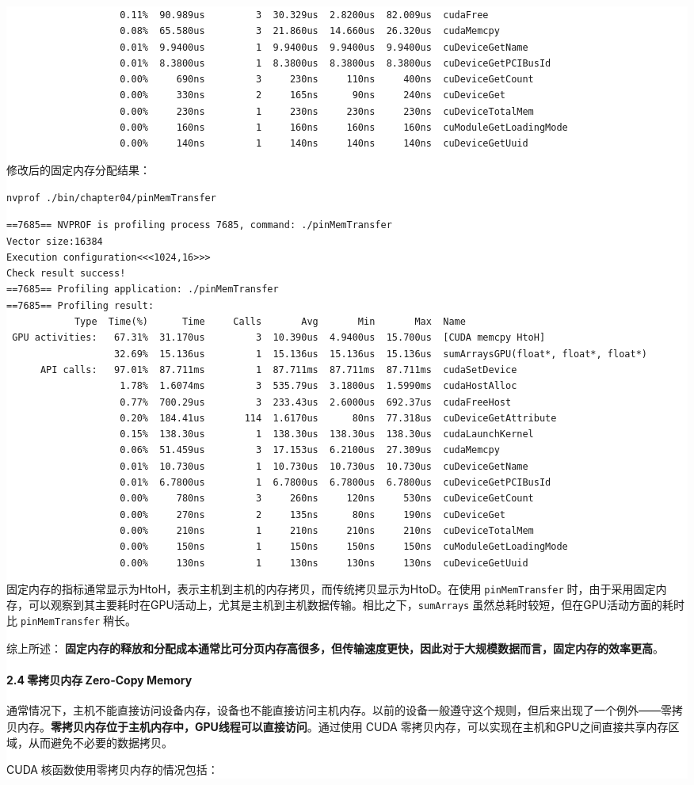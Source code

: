 ```shell
                    0.11%  90.989us         3  30.329us  2.8200us  82.009us  cudaFree
                    0.08%  65.580us         3  21.860us  14.660us  26.320us  cudaMemcpy
                    0.01%  9.9400us         1  9.9400us  9.9400us  9.9400us  cuDeviceGetName
                    0.01%  8.3800us         1  8.3800us  8.3800us  8.3800us  cuDeviceGetPCIBusId
                    0.00%     690ns         3     230ns     110ns     400ns  cuDeviceGetCount
                    0.00%     330ns         2     165ns      90ns     240ns  cuDeviceGet
                    0.00%     230ns         1     230ns     230ns     230ns  cuDeviceTotalMem
                    0.00%     160ns         1     160ns     160ns     160ns  cuModuleGetLoadingMode
                    0.00%     140ns         1     140ns     140ns     140ns  cuDeviceGetUuid
```

修改后的固定内存分配结果：

```shell
nvprof ./bin/chapter04/pinMemTransfer
```

```shell
==7685== NVPROF is profiling process 7685, command: ./pinMemTransfer
Vector size:16384
Execution configuration<<<1024,16>>>
Check result success!
==7685== Profiling application: ./pinMemTransfer
==7685== Profiling result:
            Type  Time(%)      Time     Calls       Avg       Min       Max  Name
 GPU activities:   67.31%  31.170us         3  10.390us  4.9400us  15.700us  [CUDA memcpy HtoH]
                   32.69%  15.136us         1  15.136us  15.136us  15.136us  sumArraysGPU(float*, float*, float*)
      API calls:   97.01%  87.711ms         1  87.711ms  87.711ms  87.711ms  cudaSetDevice
                    1.78%  1.6074ms         3  535.79us  3.1800us  1.5990ms  cudaHostAlloc
                    0.77%  700.29us         3  233.43us  2.6000us  692.37us  cudaFreeHost
                    0.20%  184.41us       114  1.6170us      80ns  77.318us  cuDeviceGetAttribute
                    0.15%  138.30us         1  138.30us  138.30us  138.30us  cudaLaunchKernel
                    0.06%  51.459us         3  17.153us  6.2100us  27.309us  cudaMemcpy
                    0.01%  10.730us         1  10.730us  10.730us  10.730us  cuDeviceGetName
                    0.01%  6.7800us         1  6.7800us  6.7800us  6.7800us  cuDeviceGetPCIBusId
                    0.00%     780ns         3     260ns     120ns     530ns  cuDeviceGetCount
                    0.00%     270ns         2     135ns      80ns     190ns  cuDeviceGet
                    0.00%     210ns         1     210ns     210ns     210ns  cuDeviceTotalMem
                    0.00%     150ns         1     150ns     150ns     150ns  cuModuleGetLoadingMode
                    0.00%     130ns         1     130ns     130ns     130ns  cuDeviceGetUuid
```

固定内存的指标通常显示为HtoH，表示主机到主机的内存拷贝，而传统拷贝显示为HtoD。在使用 `pinMemTransfer` 时，由于采用固定内存，可以观察到其主要耗时在GPU活动上，尤其是主机到主机数据传输。相比之下，`sumArrays` 虽然总耗时较短，但在GPU活动方面的耗时比 `pinMemTransfer` 稍长。

综上所述： **固定内存的释放和分配成本通常比可分页内存高很多，但传输速度更快，因此对于大规模数据而言，固定内存的效率更高**。

#### 2.4 零拷贝内存 Zero-Copy Memory

通常情况下，主机不能直接访问设备内存，设备也不能直接访问主机内存。以前的设备一般遵守这个规则，但后来出现了一个例外——零拷贝内存。**零拷贝内存位于主机内存中，GPU线程可以直接访问**。通过使用 CUDA 零拷贝内存，可以实现在主机和GPU之间直接共享内存区域，从而避免不必要的数据拷贝。

CUDA 核函数使用零拷贝内存的情况包括：
